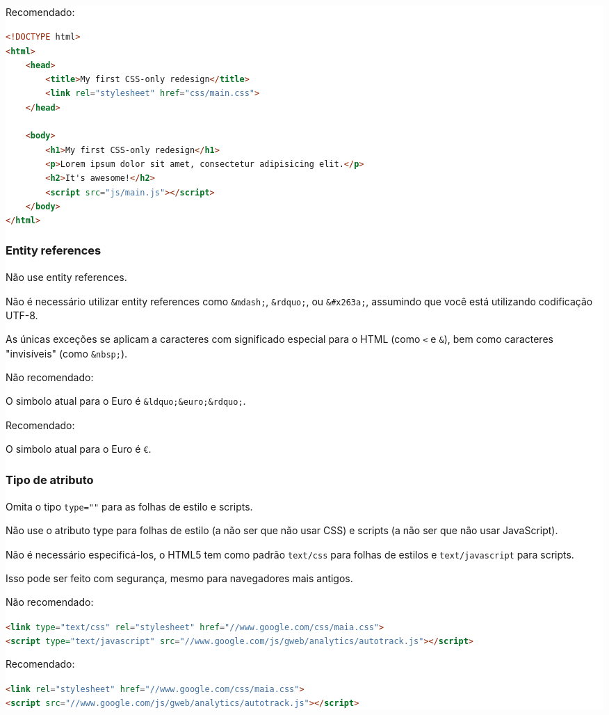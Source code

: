 Recomendado:

```html
<!DOCTYPE html>
<html>
	<head>
		<title>My first CSS-only redesign</title>
		<link rel="stylesheet" href="css/main.css">
	</head>

	<body>
		<h1>My first CSS-only redesign</h1>
		<p>Lorem ipsum dolor sit amet, consectetur adipisicing elit.</p>
		<h2>It's awesome!</h2>
		<script src="js/main.js"></script>
	</body>
</html>
```

### Entity references

Não use entity references.

Não é necessário utilizar entity references como `&mdash;`, `&rdquo;`, ou `&#x263a;`, assumindo que você está utilizando codificação UTF-8.

As únicas exceções se aplicam a caracteres com significado especial para o HTML (como `<` e `&`), bem como caracteres "invisíveis" (como `&nbsp;`).

Não recomendado:

O simbolo atual para o Euro é `&ldquo;&euro;&rdquo;`.

Recomendado:

O simbolo atual para o Euro é `€`.

### Tipo de atributo

Omita o tipo `type=""` para as folhas de estilo e scripts.

Não use o atributo type para folhas de estilo (a não ser que não usar CSS) e scripts (a não ser que não usar JavaScript).

Não é necessário especificá-los, o HTML5 tem como padrão `text/css` para folhas de estilos e `text/javascript` para scripts.

Isso pode ser feito com segurança, mesmo para navegadores mais antigos.

Não recomendado:

```html
<link type="text/css" rel="stylesheet" href="//www.google.com/css/maia.css">
<script type="text/javascript" src="//www.google.com/js/gweb/analytics/autotrack.js"></script>
```

Recomendado:

```html
<link rel="stylesheet" href="//www.google.com/css/maia.css">
<script src="//www.google.com/js/gweb/analytics/autotrack.js"></script>
```
